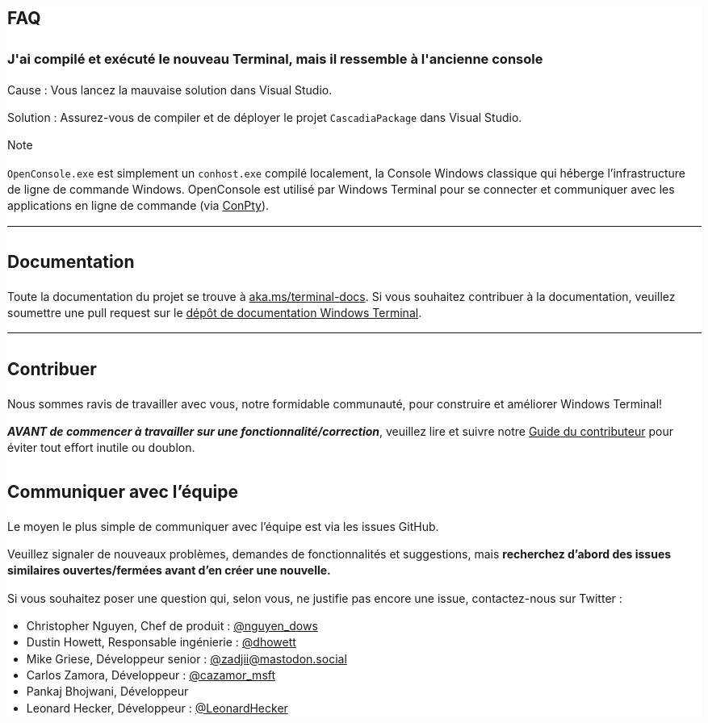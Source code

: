 
## FAQ

### J'ai compilé et exécuté le nouveau Terminal, mais il ressemble à l'ancienne console

Cause : Vous lancez la mauvaise solution dans Visual Studio.

Solution : Assurez-vous de compiler et de déployer le projet `CascadiaPackage` dans Visual Studio.

> [!NOTE]
> `OpenConsole.exe` est simplement un `conhost.exe` compilé localement, la Console Windows classique
> qui héberge l’infrastructure de ligne de commande Windows. OpenConsole est utilisé par Windows Terminal
> pour se connecter et communiquer avec les applications en ligne de commande (via
> [ConPty](https://devblogs.microsoft.com/commandline/windows-command-line-introducing-the-windows-pseudo-console-conpty/)).

---

## Documentation

Toute la documentation du projet se trouve à [aka.ms/terminal-docs](https://aka.ms/terminal-docs). Si vous souhaitez
contribuer à la documentation, veuillez soumettre une pull request sur le [dépôt de documentation Windows Terminal](https://github.com/MicrosoftDocs/terminal).

---

## Contribuer

Nous sommes ravis de travailler avec vous, notre formidable communauté, pour construire et
améliorer Windows Terminal\!

***AVANT de commencer à travailler sur une fonctionnalité/correction***, veuillez lire et suivre notre
[Guide du contributeur](./CONTRIBUTING.md)
pour éviter tout effort inutile ou doublon.

## Communiquer avec l’équipe

Le moyen le plus simple de communiquer avec l’équipe est via les issues GitHub.

Veuillez signaler de nouveaux problèmes, demandes de fonctionnalités et suggestions, mais **recherchez d’abord
des issues similaires ouvertes/fermées avant d’en créer une nouvelle.**

Si vous souhaitez poser une question qui, selon vous, ne justifie pas encore une issue,
contactez-nous sur Twitter :

* Christopher Nguyen, Chef de produit :
  [@nguyen_dows](https://twitter.com/nguyen_dows)
* Dustin Howett, Responsable ingénierie : [@dhowett](https://twitter.com/DHowett)
* Mike Griese, Développeur senior : [@zadjii@mastodon.social](https://mastodon.social/@zadjii)
* Carlos Zamora, Développeur : [@cazamor_msft](https://twitter.com/cazamor_msft)
* Pankaj Bhojwani, Développeur
* Leonard Hecker, Développeur : [@LeonardHecker](https://twitter.com/LeonardHecker)


[conduct-code]: https://opensource.microsoft.com/codeofconduct/
[conduct-FAQ]: https://opensource.microsoft.com/codeofconduct/faq/
[conduct-email]: mailto:opencode@microsoft.com
[store-install-link]: https://aka.ms/terminal